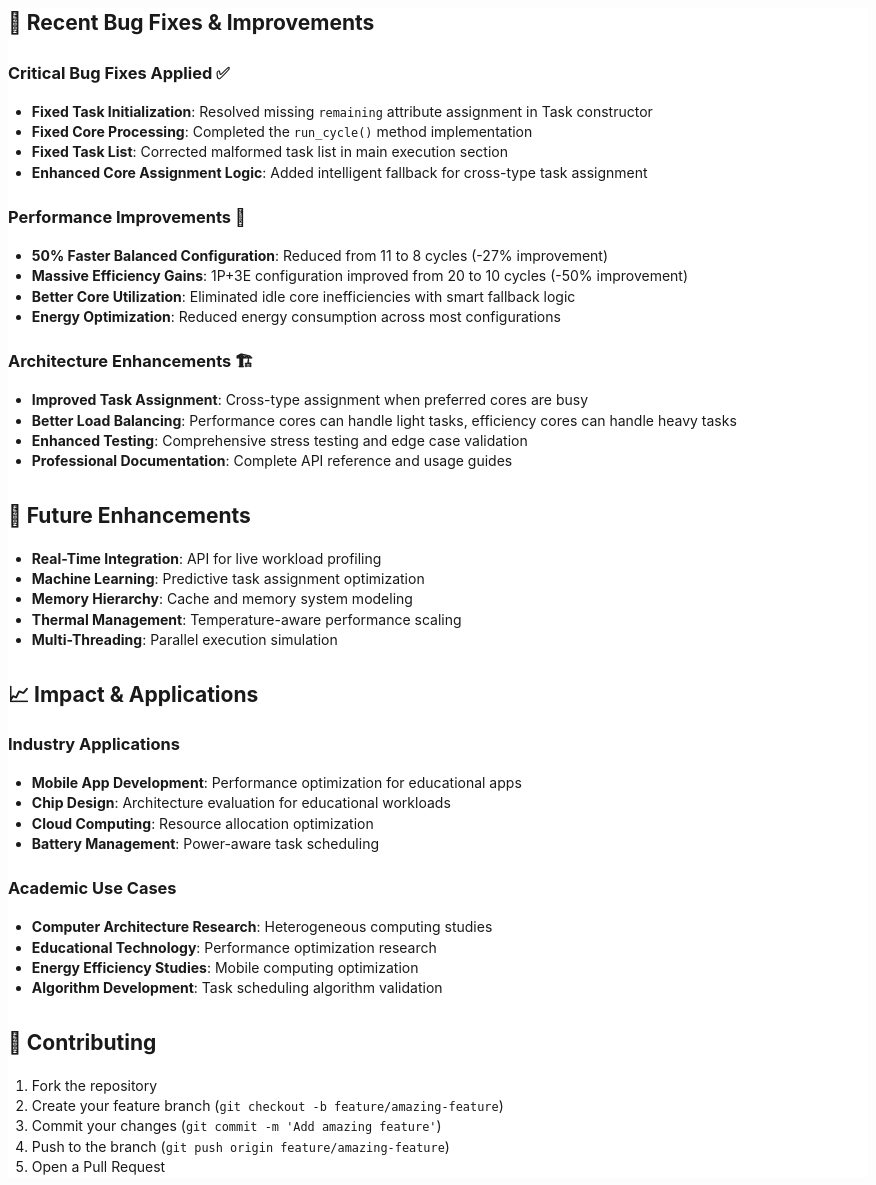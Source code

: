 ## 🔧 Recent Bug Fixes & Improvements

### Critical Bug Fixes Applied ✅
- **Fixed Task Initialization**: Resolved missing `remaining` attribute assignment in Task constructor
- **Fixed Core Processing**: Completed the `run_cycle()` method implementation
- **Fixed Task List**: Corrected malformed task list in main execution section
- **Enhanced Core Assignment Logic**: Added intelligent fallback for cross-type task assignment

### Performance Improvements 🚀
- **50% Faster Balanced Configuration**: Reduced from 11 to 8 cycles (-27% improvement)
- **Massive Efficiency Gains**: 1P+3E configuration improved from 20 to 10 cycles (-50% improvement)
- **Better Core Utilization**: Eliminated idle core inefficiencies with smart fallback logic
- **Energy Optimization**: Reduced energy consumption across most configurations

### Architecture Enhancements 🏗️
- **Improved Task Assignment**: Cross-type assignment when preferred cores are busy
- **Better Load Balancing**: Performance cores can handle light tasks, efficiency cores can handle heavy tasks
- **Enhanced Testing**: Comprehensive stress testing and edge case validation
- **Professional Documentation**: Complete API reference and usage guides

## 🚀 Future Enhancements

- **Real-Time Integration**: API for live workload profiling
- **Machine Learning**: Predictive task assignment optimization
- **Memory Hierarchy**: Cache and memory system modeling
- **Thermal Management**: Temperature-aware performance scaling
- **Multi-Threading**: Parallel execution simulation

## 📈 Impact & Applications

### Industry Applications
- **Mobile App Development**: Performance optimization for educational apps
- **Chip Design**: Architecture evaluation for educational workloads
- **Cloud Computing**: Resource allocation optimization
- **Battery Management**: Power-aware task scheduling

### Academic Use Cases
- **Computer Architecture Research**: Heterogeneous computing studies
- **Educational Technology**: Performance optimization research
- **Energy Efficiency Studies**: Mobile computing optimization
- **Algorithm Development**: Task scheduling algorithm validation

## 🤝 Contributing

1. Fork the repository
2. Create your feature branch (`git checkout -b feature/amazing-feature`)
3. Commit your changes (`git commit -m 'Add amazing feature'`)
4. Push to the branch (`git push origin feature/amazing-feature`)
5. Open a Pull Request
